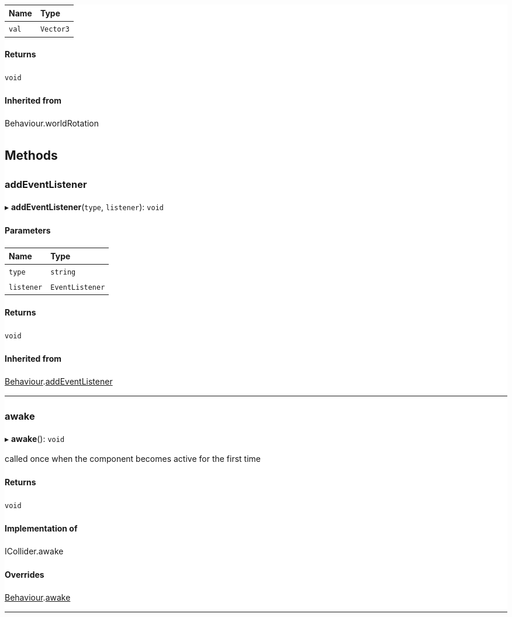 | Name | Type |
| :------ | :------ |
| `val` | `Vector3` |

#### Returns

`void`

#### Inherited from

Behaviour.worldRotation

## Methods

### addEventListener

▸ **addEventListener**(`type`, `listener`): `void`

#### Parameters

| Name | Type |
| :------ | :------ |
| `type` | `string` |
| `listener` | `EventListener` |

#### Returns

`void`

#### Inherited from

[Behaviour](Behaviour.md).[addEventListener](Behaviour.md#addeventlistener)

___

### awake

▸ **awake**(): `void`

called once when the component becomes active for the first time

#### Returns

`void`

#### Implementation of

ICollider.awake

#### Overrides

[Behaviour](Behaviour.md).[awake](Behaviour.md#awake)

___
